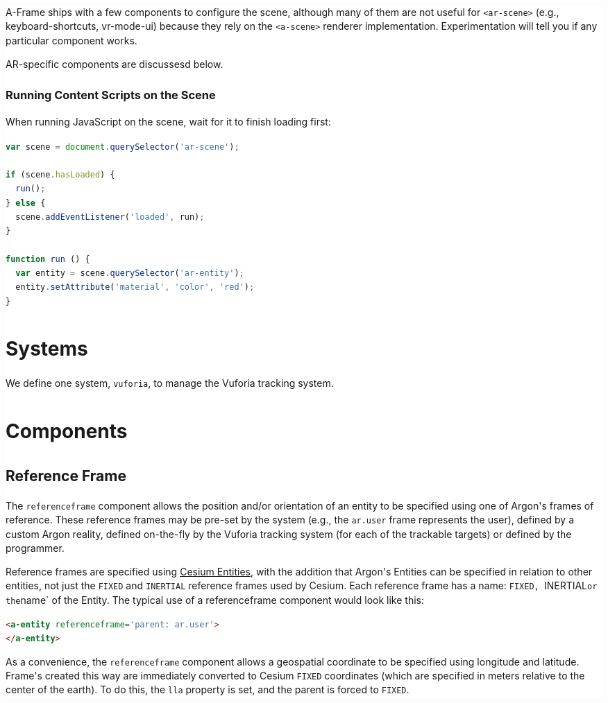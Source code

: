 A-Frame ships with a few components to configure the scene, although many of them are not useful 
for  `<ar-scene>` (e.g., keyboard-shortcuts, vr-mode-ui) because they rely on the `<a-scene>`
renderer implementation.  Experimentation will tell you if any particular component works.

AR-specific components are discussesd below.

### Running Content Scripts on the Scene

When running JavaScript on the scene, wait for it to finish loading first:

```js
var scene = document.querySelector('ar-scene');

if (scene.hasLoaded) {
  run();
} else {
  scene.addEventListener('loaded', run);
}

function run () {
  var entity = scene.querySelector('ar-entity');
  entity.setAttribute('material', 'color', 'red');
}
```

# Systems

We define one system, `vuforia`, to manage the Vuforia tracking system.

# Components

## Reference Frame

The `referenceframe` component allows the position and/or orientation of an entity
to be specified using one of Argon's frames of reference.  These reference frames
may be pre-set by the system (e.g., the `ar.user` frame represents the user), defined
by a custom Argon reality, defined on-the-fly by the Vuforia tracking system (for
each of the trackable targets) or defined by the programmer.  

Reference frames are specified using [Cesium Entities](http://cesiumjs.org), with the 
addition that Argon's Entities can be specified in relation to other entities, not just
the `FIXED` and `INERTIAL` reference frames used by Cesium.  Each reference frame
has a name:  `FIXED, `INERTIAL` or the `name` of the Entity.  The typical use of 
a referenceframe component would look like this:

```html
<a-entity referenceframe='parent: ar.user'>
</a-entity>
```

As a convenience, the `referenceframe` component allows a geospatial coordinate to be
specified using longitude and latitude.  Frame's created this way are immediately converted
to Cesium `FIXED` coordinates (which are specified in meters relative to the center of
the earth).  To do this, the `lla` property is set, and the parent is forced to `FIXED`.
